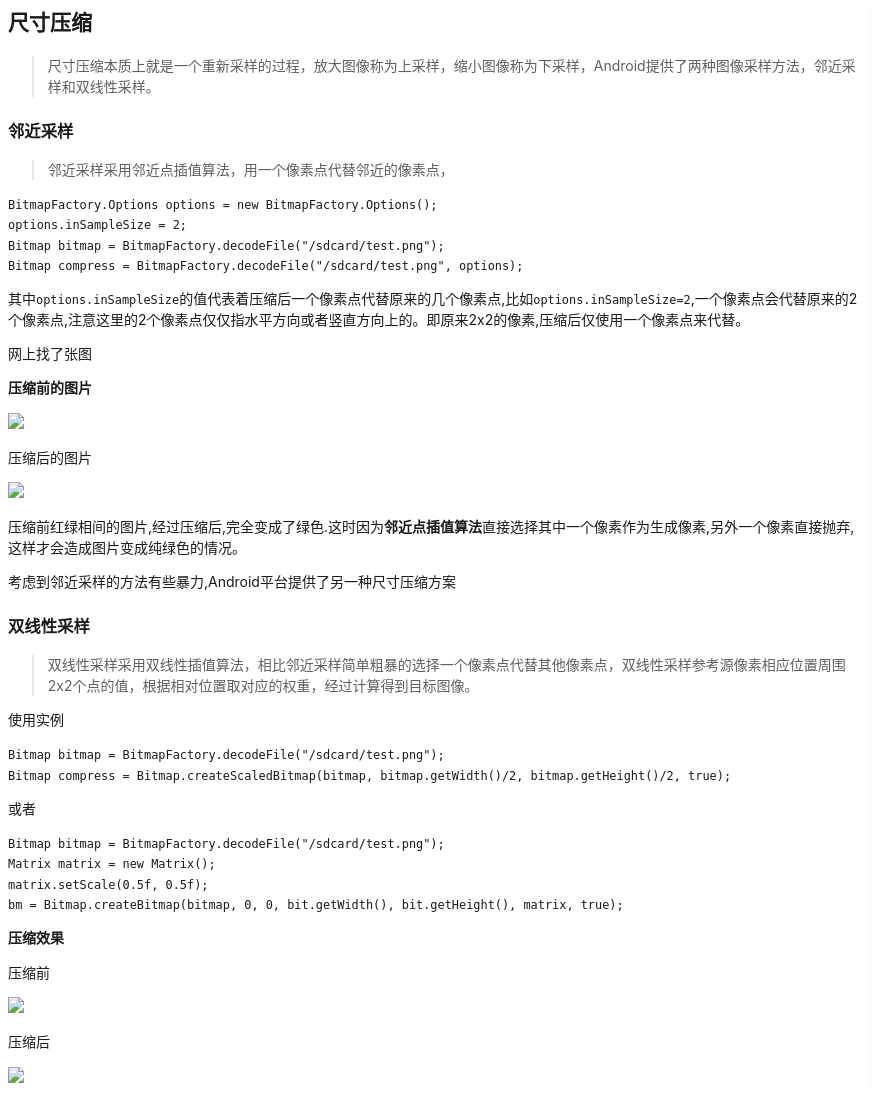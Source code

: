 ## 尺寸压缩 ##

> 尺寸压缩本质上就是一个重新采样的过程，放大图像称为上采样，缩小图像称为下采样，Android提供了两种图像采样方法，邻近采样和双线性采样。

### 邻近采样 ###

> 邻近采样采用邻近点插值算法，用一个像素点代替邻近的像素点，

	BitmapFactory.Options options = new BitmapFactory.Options();
	options.inSampleSize = 2;
	Bitmap bitmap = BitmapFactory.decodeFile("/sdcard/test.png");
	Bitmap compress = BitmapFactory.decodeFile("/sdcard/test.png", options);

其中`options.inSampleSize`的值代表着压缩后一个像素点代替原来的几个像素点,比如`options.inSampleSize=2`,一个像素点会代替原来的2个像素点,注意这里的2个像素点仅仅指水平方向或者竖直方向上的。即原来2x2的像素,压缩后仅使用一个像素点来代替。

网上找了张图

**压缩前的图片**

![](http://www.52im.net/data/attachment/forum/201711/15/101216n8xoqsdcxyy88dsq.png)

压缩后的图片

![](http://www.52im.net/data/attachment/forum/201711/15/101216um96ebsu4e5m9ueq.png)

压缩前红绿相间的图片,经过压缩后,完全变成了绿色.这时因为**邻近点插值算法**直接选择其中一个像素作为生成像素,另外一个像素直接抛弃,这样才会造成图片变成纯绿色的情况。

考虑到邻近采样的方法有些暴力,Android平台提供了另一种尺寸压缩方案

### 双线性采样 ###

> 双线性采样采用双线性插值算法，相比邻近采样简单粗暴的选择一个像素点代替其他像素点，双线性采样参考源像素相应位置周围2x2个点的值，根据相对位置取对应的权重，经过计算得到目标图像。

使用实例

	Bitmap bitmap = BitmapFactory.decodeFile("/sdcard/test.png");
	Bitmap compress = Bitmap.createScaledBitmap(bitmap, bitmap.getWidth()/2, bitmap.getHeight()/2, true);

或者

	Bitmap bitmap = BitmapFactory.decodeFile("/sdcard/test.png");
	Matrix matrix = new Matrix();
	matrix.setScale(0.5f, 0.5f);
	bm = Bitmap.createBitmap(bitmap, 0, 0, bit.getWidth(), bit.getHeight(), matrix, true);

**压缩效果**

压缩前

![](http://www.52im.net/data/attachment/forum/201711/15/101401spfbbbzp2mqpubfp.png)

压缩后

![](http://www.52im.net/data/attachment/forum/201711/15/101401uficz2j2jejed0sv.png)

